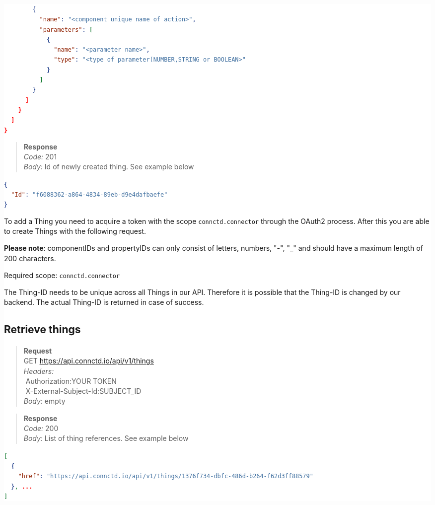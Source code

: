 ```json
        {
          "name": "<component unique name of action>",
          "parameters": [
            {
              "name": "<parameter name>",
              "type": "<type of parameter(NUMBER,STRING or BOOLEAN>"
            }
          ]
        }
      ]
    }
  ]
}
```

> **Response**<br>
> *Code:* 201<br>
> *Body:* Id of newly created thing. See example below

```json
{
  "Id": "f6088362-a864-4834-89eb-d9e4dafbaefe"
}
```

To add a Thing you need to acquire a token with the scope `connctd.connector` through the OAuth2
process. After this you are able to create Things with the following request.

**Please note**: componentIDs and propertyIDs can only consist of letters, numbers, "-", "_" and should have a maximum length of 200 characters.

Required scope: `connctd.connector`

<aside class="notice">The Thing-ID needs to be unique across all Things in our API. Therefore it is
possible that the Thing-ID is changed by our backend. The actual Thing-ID is returned in case of
success.</aside>


## Retrieve things

> **Request**<br>
> GET https://api.connctd.io/api/v1/things<br>
> *Headers:*<br>
> &nbsp;Authorization:YOUR TOKEN<br>
> &nbsp;X-External-Subject-Id:SUBJECT_ID<br>
> *Body:* empty<br>


> **Response**<br>
> *Code:* 200<br>
> *Body:* List of thing references. See example below

```json
[
  {
    "href": "https://api.connctd.io/api/v1/things/1376f734-dbfc-486d-b264-f62d3ff88579"
  }, ...
]
```
